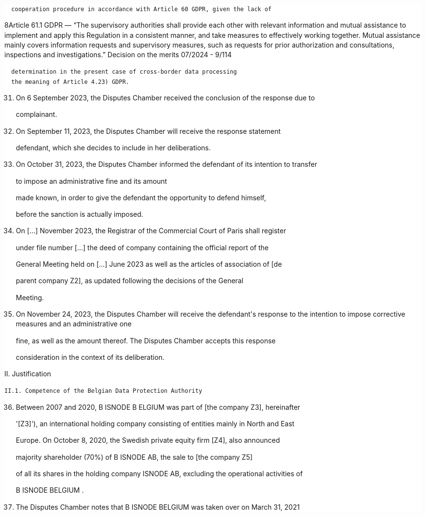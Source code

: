       cooperation procedure in accordance with Article 60 GDPR, given the lack of

8Article 61.1 GDPR — “The supervisory authorities shall provide each other with relevant information and mutual assistance to
implement and apply this Regulation in a consistent manner, and take measures to effectively
working together. Mutual assistance mainly covers information requests and supervisory measures, such as
requests for prior authorization and consultations, inspections and investigations.” Decision on the merits 07/2024 - 9/114

      determination in the present case of cross-border data processing
      the meaning of Article 4.23) GDPR.

 31. On 6 September 2023, the Disputes Chamber received the conclusion of the response due to

      complainant.

 32. On September 11, 2023, the Disputes Chamber will receive the response statement

      defendant, which she decides to include in her deliberations.

 33. On October 31, 2023, the Disputes Chamber informed the defendant of its intention to transfer

      to impose an administrative fine and its amount

      made known, in order to give the defendant the opportunity to defend himself,

      before the sanction is actually imposed.

 34. On \[…\] November 2023, the Registrar of the Commercial Court of Paris shall register

      under file number \[…\] the deed of company containing the official report of the

      General Meeting held on \[…\] June 2023 as well as the articles of association of \[de

      parent company Z2\], as updated following the decisions of the General

      Meeting.

 35. On November 24, 2023, the Disputes Chamber will receive the defendant's response to the
      intention to impose corrective measures and an administrative one

      fine, as well as the amount thereof. The Disputes Chamber accepts this response

      consideration in the context of its deliberation.

II. Justification

    II.1. Competence of the Belgian Data Protection Authority

 36. Between 2007 and 2020, B ISNODE B ELGIUM was part of \[the company Z3\], hereinafter

      '\[Z3\]'), an international holding company consisting of entities mainly in North and East

      Europe. On October 8, 2020, the Swedish private equity firm \[Z4\], also announced

      majority shareholder (70%) of B ISNODE AB, the sale to \[the company Z5\]

      of all its shares in the holding company ISNODE AB, excluding the operational activities of

      B ISNODE BELGIUM .

 37. The Disputes Chamber notes that B ISNODE BELGIUM was taken over on March 31, 2021
